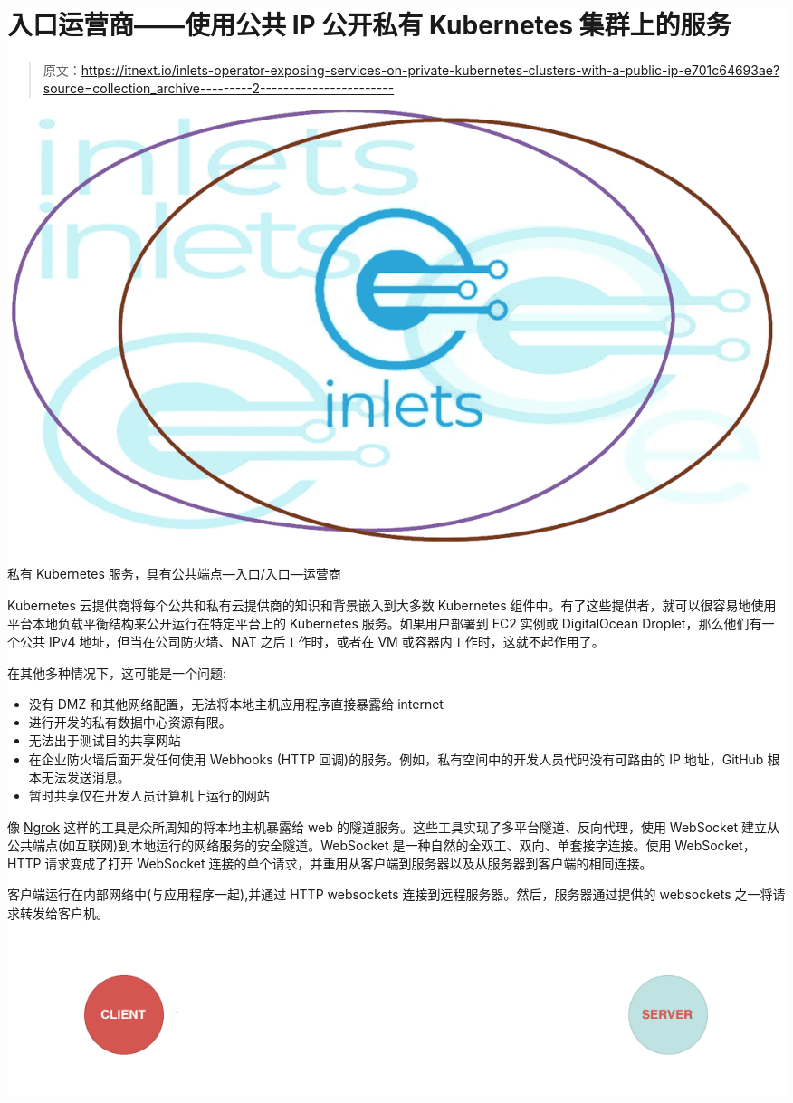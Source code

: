 # 入口运营商——使用公共 IP 公开私有 Kubernetes 集群上的服务

> 原文：<https://itnext.io/inlets-operator-exposing-services-on-private-kubernetes-clusters-with-a-public-ip-e701c64693ae?source=collection_archive---------2----------------------->

![](img/c71fb7cf1ab9f2c4d2e3931d89d4c17a.png)

私有 Kubernetes 服务，具有公共端点—入口/入口—运营商

Kubernetes 云提供商将每个公共和私有云提供商的知识和背景嵌入到大多数 Kubernetes 组件中。有了这些提供者，就可以很容易地使用平台本地负载平衡结构来公开运行在特定平台上的 Kubernetes 服务。如果用户部署到 EC2 实例或 DigitalOcean Droplet，那么他们有一个公共 IPv4 地址，但当在公司防火墙、NAT 之后工作时，或者在 VM 或容器内工作时，这就不起作用了。

在其他多种情况下，这可能是一个问题:

*   没有 DMZ 和其他网络配置，无法将本地主机应用程序直接暴露给 internet
*   进行开发的私有数据中心资源有限。
*   无法出于测试目的共享网站
*   在企业防火墙后面开发任何使用 Webhooks (HTTP 回调)的服务。例如，私有空间中的开发人员代码没有可路由的 IP 地址，GitHub 根本无法发送消息。
*   暂时共享仅在开发人员计算机上运行的网站

像 [Ngrok](https://ngrok.com/) 这样的工具是众所周知的将本地主机暴露给 web 的隧道服务。这些工具实现了多平台隧道、反向代理，使用 WebSocket 建立从公共端点(如互联网)到本地运行的网络服务的安全隧道。WebSocket 是一种自然的全双工、双向、单套接字连接。使用 WebSocket，HTTP 请求变成了打开 WebSocket 连接的单个请求，并重用从客户端到服务器以及从服务器到客户端的相同连接。

客户端运行在内部网络中(与应用程序一起),并通过 HTTP websockets 连接到远程服务器。然后，服务器通过提供的 websockets 之一将请求转发给客户机。

![](img/97c3e6610ca332b017a07b70d04f78b3.png)
